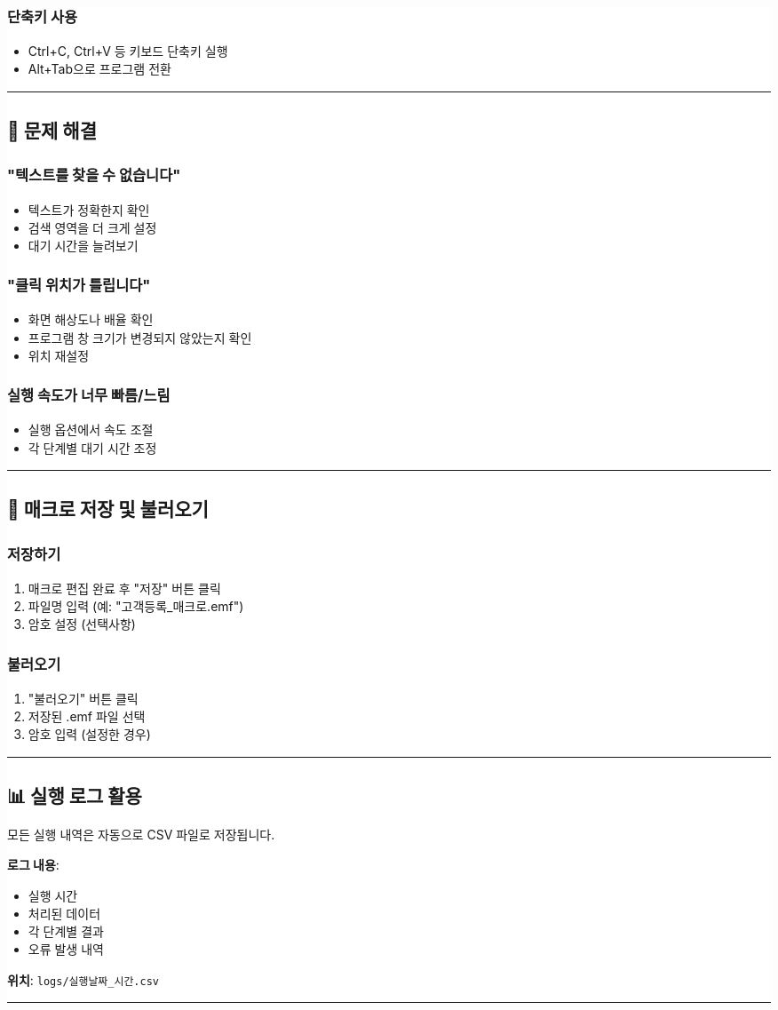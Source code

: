 ### 단축키 사용
- Ctrl+C, Ctrl+V 등 키보드 단축키 실행
- Alt+Tab으로 프로그램 전환

---

## 🔧 문제 해결

### "텍스트를 찾을 수 없습니다"
- 텍스트가 정확한지 확인
- 검색 영역을 더 크게 설정
- 대기 시간을 늘려보기

### "클릭 위치가 틀립니다"
- 화면 해상도나 배율 확인
- 프로그램 창 크기가 변경되지 않았는지 확인
- 위치 재설정

### 실행 속도가 너무 빠름/느림
- 실행 옵션에서 속도 조절
- 각 단계별 대기 시간 조정

---

## 💾 매크로 저장 및 불러오기

### 저장하기
1. 매크로 편집 완료 후 "저장" 버튼 클릭
2. 파일명 입력 (예: "고객등록_매크로.emf")
3. 암호 설정 (선택사항)

### 불러오기
1. "불러오기" 버튼 클릭
2. 저장된 .emf 파일 선택
3. 암호 입력 (설정한 경우)

---

## 📊 실행 로그 활용

모든 실행 내역은 자동으로 CSV 파일로 저장됩니다.

**로그 내용**:
- 실행 시간
- 처리된 데이터
- 각 단계별 결과
- 오류 발생 내역

**위치**: `logs/실행날짜_시간.csv`

---